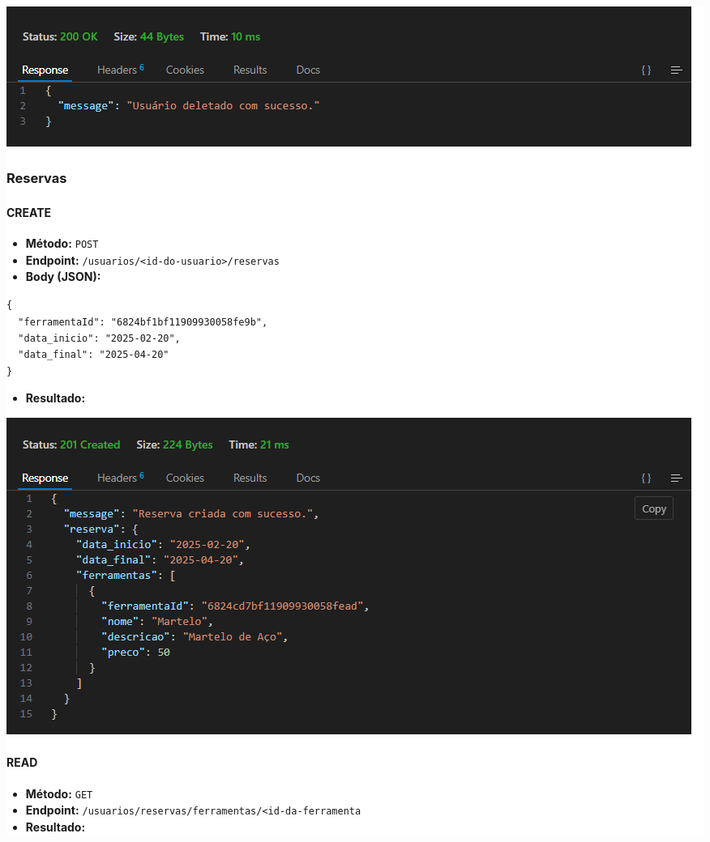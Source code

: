 ![DELETEU](./imagens/DELETE_Usuario.png)

### Reservas 

#### CREATE

- **Método:** `POST`  
- **Endpoint:** `/usuarios/<id-do-usuario>/reservas`  
- **Body (JSON):**

```
{
  "ferramentaId": "6824bf1bf11909930058fe9b",
  "data_inicio": "2025-02-20",
  "data_final": "2025-04-20"
} 
```
- **Resultado:**

![POSTR](./imagens/CREATE_Reserva.png)

#### READ

- **Método:** `GET`  
- **Endpoint:** `/usuarios/reservas/ferramentas/<id-da-ferramenta`
- **Resultado:**
